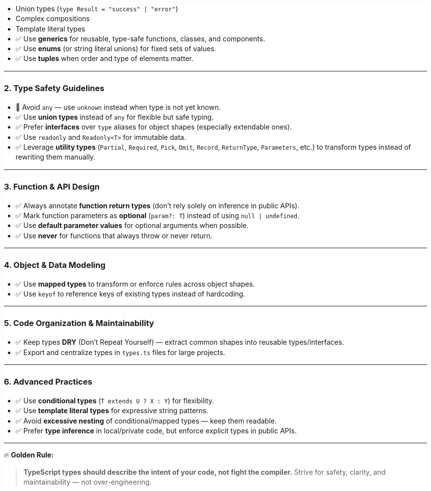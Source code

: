   * Union types (`type Result = "success" | "error"`)
  * Complex compositions
  * Template literal types
* ✅ Use **generics** for reusable, type-safe functions, classes, and components.
* ✅ Use **enums** (or string literal unions) for fixed sets of values.
* ✅ Use **tuples** when order and type of elements matter.

---

### **2. Type Safety Guidelines**

* 🚫 Avoid `any` — use `unknown` instead when type is not yet known.
* ✅ Use **union types** instead of `any` for flexible but safe typing.
* ✅ Prefer **interfaces** over `type` aliases for object shapes (especially extendable ones).
* ✅ Use `readonly` and `Readonly<T>` for immutable data.
* ✅ Leverage **utility types** (`Partial`, `Required`, `Pick`, `Omit`, `Record`, `ReturnType`, `Parameters`, etc.) to transform types instead of rewriting them manually.

---

### **3. Function & API Design**

* ✅ Always annotate **function return types** (don’t rely solely on inference in public APIs).
* ✅ Mark function parameters as **optional** (`param?: T`) instead of using `null | undefined`.
* ✅ Use **default parameter values** for optional arguments when possible.
* ✅ Use **never** for functions that always throw or never return.

---

### **4. Object & Data Modeling**

* ✅ Use **mapped types** to transform or enforce rules across object shapes.
* ✅ Use `keyof` to reference keys of existing types instead of hardcoding.

---

### **5. Code Organization & Maintainability**

* ✅ Keep types **DRY** (Don’t Repeat Yourself) — extract common shapes into reusable types/interfaces.
* ✅ Export and centralize types in `types.ts` files for large projects.

---

### **6. Advanced Practices**

* ✅ Use **conditional types** (`T extends U ? X : Y`) for flexibility.
* ✅ Use **template literal types** for expressive string patterns.
* ✅ Avoid **excessive nesting** of conditional/mapped types — keep them readable.
* ✅ Prefer **type inference** in local/private code, but enforce explicit types in public APIs.

---

🔥 **Golden Rule:**

> **TypeScript types should describe the intent of your code, not fight the compiler.**
> Strive for safety, clarity, and maintainability — not over-engineering.


